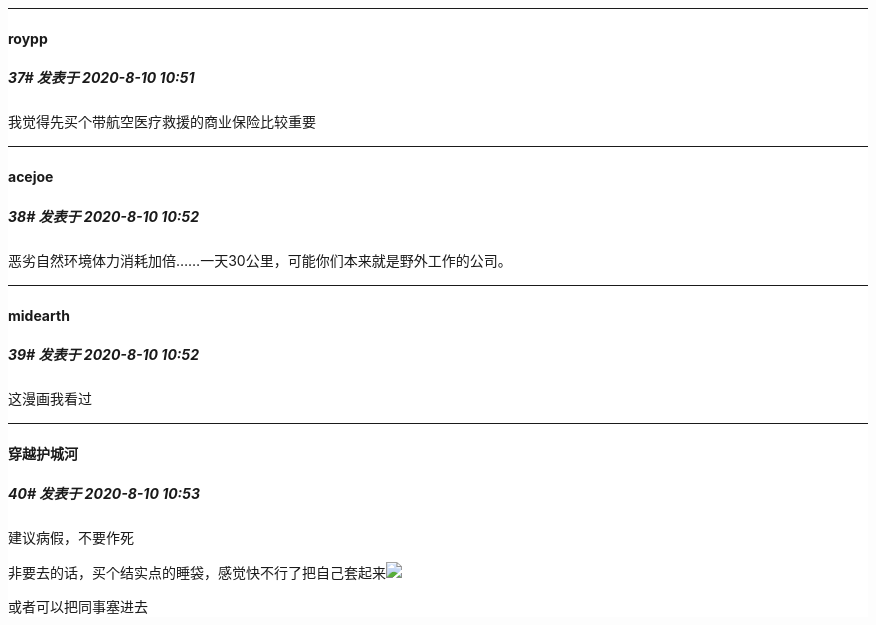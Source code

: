 


*****

####  roypp  
##### 37#       发表于 2020-8-10 10:51




我觉得先买个带航空医疗救援的商业保险比较重要







*****

####  acejoe  
##### 38#       发表于 2020-8-10 10:52




恶劣自然环境体力消耗加倍……一天30公里，可能你们本来就是野外工作的公司。







*****

####  midearth  
##### 39#       发表于 2020-8-10 10:52




这漫画我看过







*****

####  穿越护城河  
##### 40#       发表于 2020-8-10 10:53




建议病假，不要作死


非要去的话，买个结实点的睡袋，感觉快不行了把自己套起来<img src="https://static.saraba1st.com/image/smiley/face2017/102.png" referrerpolicy="no-referrer">


或者可以把同事塞进去



